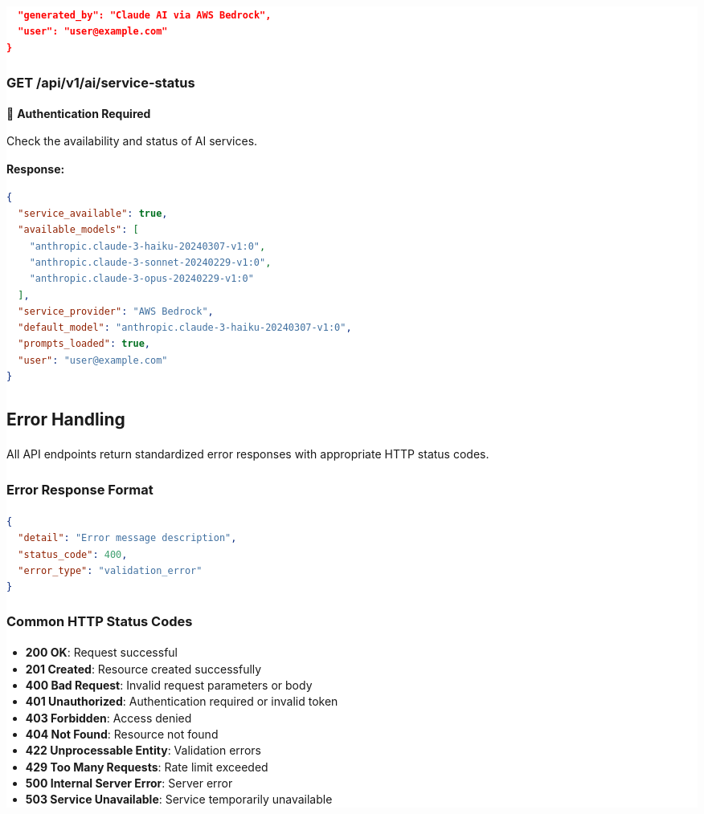 ```json
  "generated_by": "Claude AI via AWS Bedrock",
  "user": "user@example.com"
}
```

### GET /api/v1/ai/service-status
🔐 **Authentication Required**

Check the availability and status of AI services.

**Response:**
```json
{
  "service_available": true,
  "available_models": [
    "anthropic.claude-3-haiku-20240307-v1:0",
    "anthropic.claude-3-sonnet-20240229-v1:0",
    "anthropic.claude-3-opus-20240229-v1:0"
  ],
  "service_provider": "AWS Bedrock",
  "default_model": "anthropic.claude-3-haiku-20240307-v1:0",
  "prompts_loaded": true,
  "user": "user@example.com"
}
```

## Error Handling

All API endpoints return standardized error responses with appropriate HTTP status codes.

### Error Response Format
```json
{
  "detail": "Error message description",
  "status_code": 400,
  "error_type": "validation_error"
}
```

### Common HTTP Status Codes

- **200 OK**: Request successful
- **201 Created**: Resource created successfully
- **400 Bad Request**: Invalid request parameters or body
- **401 Unauthorized**: Authentication required or invalid token
- **403 Forbidden**: Access denied
- **404 Not Found**: Resource not found
- **422 Unprocessable Entity**: Validation errors
- **429 Too Many Requests**: Rate limit exceeded
- **500 Internal Server Error**: Server error
- **503 Service Unavailable**: Service temporarily unavailable
